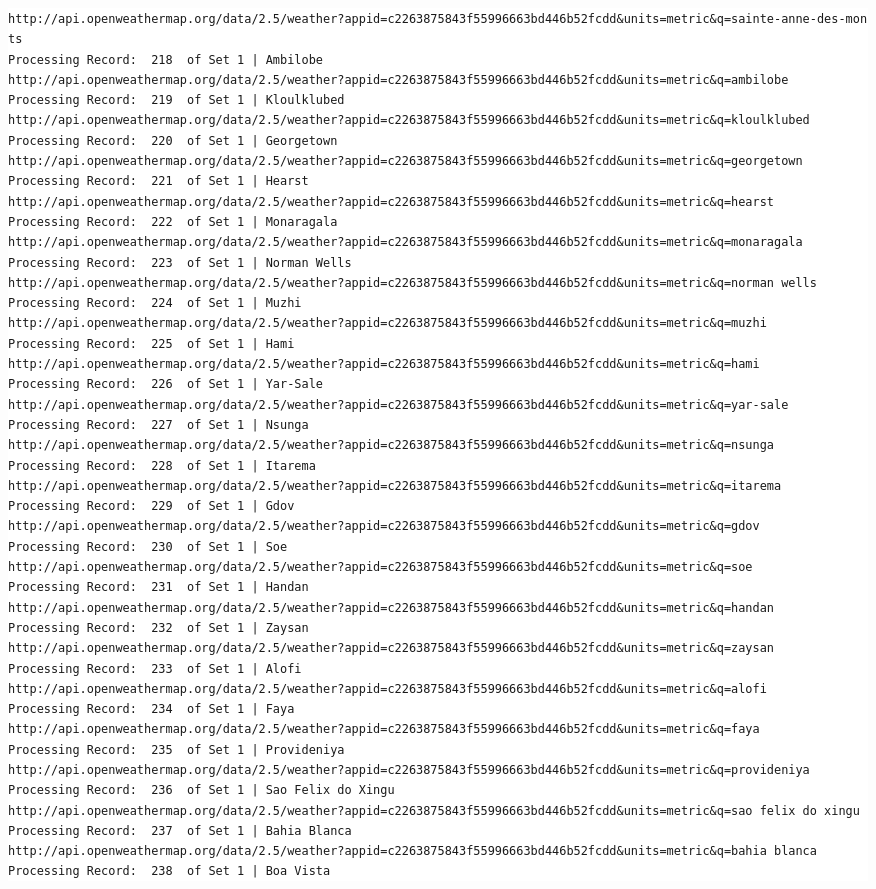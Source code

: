     http://api.openweathermap.org/data/2.5/weather?appid=c2263875843f55996663bd446b52fcdd&units=metric&q=sainte-anne-des-monts
    Processing Record:  218  of Set 1 | Ambilobe
    http://api.openweathermap.org/data/2.5/weather?appid=c2263875843f55996663bd446b52fcdd&units=metric&q=ambilobe
    Processing Record:  219  of Set 1 | Kloulklubed
    http://api.openweathermap.org/data/2.5/weather?appid=c2263875843f55996663bd446b52fcdd&units=metric&q=kloulklubed
    Processing Record:  220  of Set 1 | Georgetown
    http://api.openweathermap.org/data/2.5/weather?appid=c2263875843f55996663bd446b52fcdd&units=metric&q=georgetown
    Processing Record:  221  of Set 1 | Hearst
    http://api.openweathermap.org/data/2.5/weather?appid=c2263875843f55996663bd446b52fcdd&units=metric&q=hearst
    Processing Record:  222  of Set 1 | Monaragala
    http://api.openweathermap.org/data/2.5/weather?appid=c2263875843f55996663bd446b52fcdd&units=metric&q=monaragala
    Processing Record:  223  of Set 1 | Norman Wells
    http://api.openweathermap.org/data/2.5/weather?appid=c2263875843f55996663bd446b52fcdd&units=metric&q=norman wells
    Processing Record:  224  of Set 1 | Muzhi
    http://api.openweathermap.org/data/2.5/weather?appid=c2263875843f55996663bd446b52fcdd&units=metric&q=muzhi
    Processing Record:  225  of Set 1 | Hami
    http://api.openweathermap.org/data/2.5/weather?appid=c2263875843f55996663bd446b52fcdd&units=metric&q=hami
    Processing Record:  226  of Set 1 | Yar-Sale
    http://api.openweathermap.org/data/2.5/weather?appid=c2263875843f55996663bd446b52fcdd&units=metric&q=yar-sale
    Processing Record:  227  of Set 1 | Nsunga
    http://api.openweathermap.org/data/2.5/weather?appid=c2263875843f55996663bd446b52fcdd&units=metric&q=nsunga
    Processing Record:  228  of Set 1 | Itarema
    http://api.openweathermap.org/data/2.5/weather?appid=c2263875843f55996663bd446b52fcdd&units=metric&q=itarema
    Processing Record:  229  of Set 1 | Gdov
    http://api.openweathermap.org/data/2.5/weather?appid=c2263875843f55996663bd446b52fcdd&units=metric&q=gdov
    Processing Record:  230  of Set 1 | Soe
    http://api.openweathermap.org/data/2.5/weather?appid=c2263875843f55996663bd446b52fcdd&units=metric&q=soe
    Processing Record:  231  of Set 1 | Handan
    http://api.openweathermap.org/data/2.5/weather?appid=c2263875843f55996663bd446b52fcdd&units=metric&q=handan
    Processing Record:  232  of Set 1 | Zaysan
    http://api.openweathermap.org/data/2.5/weather?appid=c2263875843f55996663bd446b52fcdd&units=metric&q=zaysan
    Processing Record:  233  of Set 1 | Alofi
    http://api.openweathermap.org/data/2.5/weather?appid=c2263875843f55996663bd446b52fcdd&units=metric&q=alofi
    Processing Record:  234  of Set 1 | Faya
    http://api.openweathermap.org/data/2.5/weather?appid=c2263875843f55996663bd446b52fcdd&units=metric&q=faya
    Processing Record:  235  of Set 1 | Provideniya
    http://api.openweathermap.org/data/2.5/weather?appid=c2263875843f55996663bd446b52fcdd&units=metric&q=provideniya
    Processing Record:  236  of Set 1 | Sao Felix do Xingu
    http://api.openweathermap.org/data/2.5/weather?appid=c2263875843f55996663bd446b52fcdd&units=metric&q=sao felix do xingu
    Processing Record:  237  of Set 1 | Bahia Blanca
    http://api.openweathermap.org/data/2.5/weather?appid=c2263875843f55996663bd446b52fcdd&units=metric&q=bahia blanca
    Processing Record:  238  of Set 1 | Boa Vista
